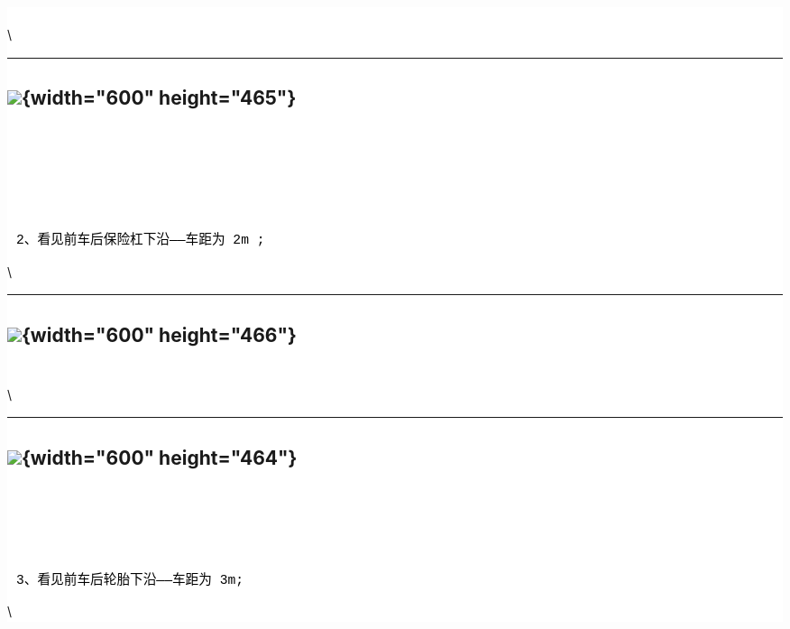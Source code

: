 <span style="font-family: &quot;Courier New&quot;;"></span>\
[](https://www.blogger.com/blogger.g?blogID=4961947611491238191#)[](https://www.blogger.com/blogger.g?blogID=4961947611491238191#)\

  --------------------------------------------------------------------------------------------------------------------------------------------------------------------------------------
  ![](https://lh4.googleusercontent.com/6KSH6a8M95kxf8fC2Rx9WjzZZSjrOrMRMGWsPh8O6ZtMNOaHqsCkXVgO5M4dRfCq602qMSMIH8XeddeG4QrfdHf7asNxIyCB3A5288p5ALdKIuRTCqU){width="600" height="465"}
  <span style="font-family: &quot;Courier New&quot;;"></span>
  --------------------------------------------------------------------------------------------------------------------------------------------------------------------------------------

<div
style="color: black; direction: ltr; font-family: &quot;Arial&quot;; font-size: 11pt; margin-bottom: 0; margin-left: 7.5pt; margin-right: 7.5pt; margin-top: 0; padding: 0;">

<span style="font-family: &quot;Courier New&quot;;">\
\
\
\
\
2、看见前车后保险杠下沿——车距为 2m ;</span>

</div>

[](https://www.blogger.com/blogger.g?blogID=4961947611491238191#)[](https://www.blogger.com/blogger.g?blogID=4961947611491238191#)\

  --------------------------------------------------------------------------------------------------------------------------------------------------------------------------------------
  ![](https://lh3.googleusercontent.com/DJPEThT3Pz91RABX4KhM-4QD3fvYns5UbbXAM7zkieqH-ISXRqElRzSvYV7Z4kM7f8R8z80l2UaaI8-EPI5063I9tUaeopK37Rki9QlcxvI6Pan7-U8){width="600" height="466"}
  <span style="font-family: &quot;Courier New&quot;;"></span>
  --------------------------------------------------------------------------------------------------------------------------------------------------------------------------------------

<span style="font-family: &quot;Courier New&quot;;"></span>\
[](https://www.blogger.com/blogger.g?blogID=4961947611491238191#)[](https://www.blogger.com/blogger.g?blogID=4961947611491238191#)\

  --------------------------------------------------------------------------------------------------------------------------------------------------------------------------------------
  ![](https://lh3.googleusercontent.com/TynQNcRQLpSfAdpOrWHnMNDWBN6r0fVkm17dfqKqFFEpbIx23iDm-0_q_BUm9fcFECMWXnvWF9IjrQJuqLCKb2_I8CWFko57xGXRNOFKBBDFOqj3gpI){width="600" height="464"}
  <span style="font-family: &quot;Courier New&quot;;"></span>
  --------------------------------------------------------------------------------------------------------------------------------------------------------------------------------------

<div
style="color: black; direction: ltr; font-family: &quot;Arial&quot;; font-size: 11pt; margin-bottom: 0; margin-left: 7.5pt; margin-right: 7.5pt; margin-top: 0; padding: 0;">

<span style="font-family: &quot;Courier New&quot;;">\
\
\
\
3、看见前车后轮胎下沿——车距为 3m;</span>

</div>

[](https://www.blogger.com/blogger.g?blogID=4961947611491238191#)[](https://www.blogger.com/blogger.g?blogID=4961947611491238191#)\
